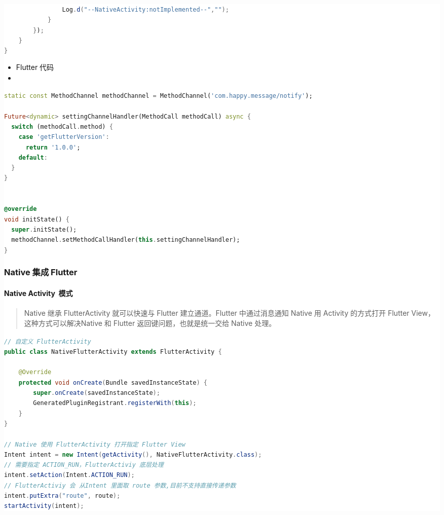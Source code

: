 ```java
                Log.d("--NativeActivity:notImplemented--","");
            }
        });
    }
}

```

- Flutter 代码
- <br />
```dart
static const MethodChannel methodChannel = MethodChannel('com.happy.message/notify');

Future<dynamic> settingChannelHandler(MethodCall methodCall) async {
  switch (methodCall.method) {
    case 'getFlutterVersion':
      return '1.0.0';
    default:
  }
}


@override
void initState() {
  super.initState();
  methodChannel.setMethodCallHandler(this.settingChannelHandler);
}
```



### Native 集成 Flutter


#### Native Activity  模式

> Native 继承 FlutterActivity 就可以快速与 Flutter 建立通道。Flutter 中通过消息通知 Native 用 Activity 的方式打开 Flutter View，这种方式可以解决Native 和 Flutter 返回键问题，也就是统一交给 Native 处理。


```java
// 自定义 FlutterActivity
public class NativeFlutterActivity extends FlutterActivity {

    @Override
    protected void onCreate(Bundle savedInstanceState) {
        super.onCreate(savedInstanceState);
        GeneratedPluginRegistrant.registerWith(this);
    }
}

// Native 使用 FlutterActivity 打开指定 Flutter View
Intent intent = new Intent(getActivity(), NativeFlutterActivity.class);
// 需要指定 ACTION_RUN，FlutterActiviy 底层处理
intent.setAction(Intent.ACTION_RUN); 
// FlutterActiviy 会 从Intent 里面取 route 参数,目前不支持直接传递参数
intent.putExtra("route", route); 
startActivity(intent);

```
